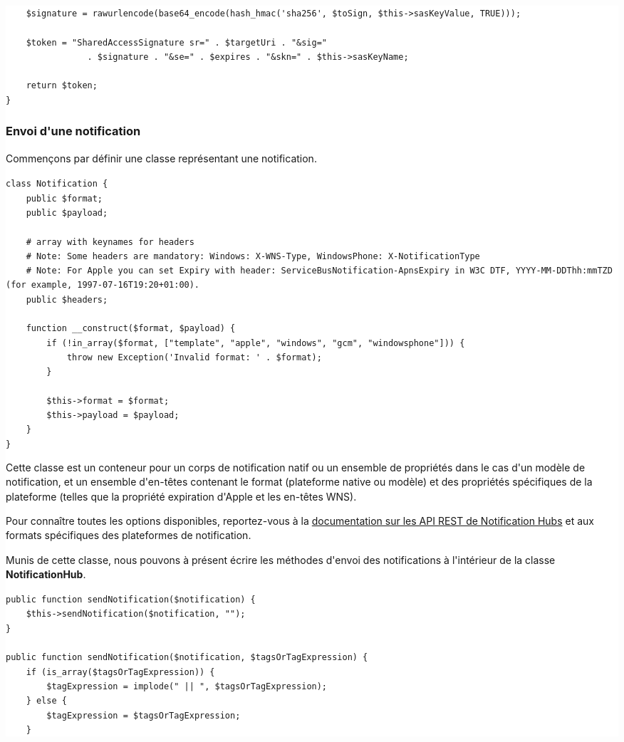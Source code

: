		$signature = rawurlencode(base64_encode(hash_hmac('sha256', $toSign, $this->sasKeyValue, TRUE)));

		$token = "SharedAccessSignature sr=" . $targetUri . "&sig="
					. $signature . "&se=" . $expires . "&skn=" . $this->sasKeyName;

		return $token;
	}

### Envoi d'une notification
Commençons par définir une classe représentant une notification.

	class Notification {
		public $format;
		public $payload;
	
		# array with keynames for headers
		# Note: Some headers are mandatory: Windows: X-WNS-Type, WindowsPhone: X-NotificationType
		# Note: For Apple you can set Expiry with header: ServiceBusNotification-ApnsExpiry in W3C DTF, YYYY-MM-DDThh:mmTZD (for example, 1997-07-16T19:20+01:00).
		public $headers;
	
		function __construct($format, $payload) {
			if (!in_array($format, ["template", "apple", "windows", "gcm", "windowsphone"])) {
				throw new Exception('Invalid format: ' . $format);
			}
	
			$this->format = $format;
			$this->payload = $payload;
		}
	}

Cette classe est un conteneur pour un corps de notification natif ou un ensemble de propriétés dans le cas d'un modèle de notification, et un ensemble d'en-têtes contenant le format (plateforme native ou modèle) et des propriétés spécifiques de la plateforme (telles que la propriété expiration d'Apple et les en-têtes WNS).

Pour connaître toutes les options disponibles, reportez-vous à la [documentation sur les API REST de Notification Hubs](http://msdn.microsoft.com/fr-fr/library/dn495827.aspx) et aux formats spécifiques des plateformes de notification.

Munis de cette classe, nous pouvons à présent écrire les méthodes d'envoi des notifications à l'intérieur de la classe **NotificationHub**.

	public function sendNotification($notification) {
		$this->sendNotification($notification, "");
	}

	public function sendNotification($notification, $tagsOrTagExpression) {
		if (is_array($tagsOrTagExpression)) {
			$tagExpression = implode(" || ", $tagsOrTagExpression);
		} else {
			$tagExpression = $tagsOrTagExpression;
		}


[Exemple de wrapper REST PHP]: https://github.com/Azure/azure-notificationhubs-samples/tree/master/notificationhubs-rest-php
[Didacticiel de prise en main]: http://azure.microsoft.com/fr-fr/documentation/articles/notification-hubs-ios-get-started/